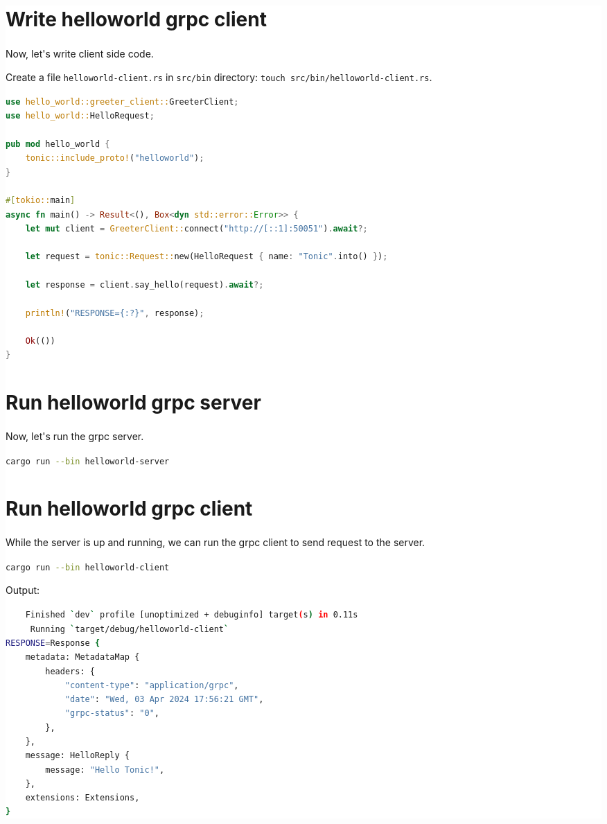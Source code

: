 # Write helloworld grpc client

Now, let's write client side code.

Create a file `helloworld-client.rs` in `src/bin` directory: `touch src/bin/helloworld-client.rs`.

```rust
use hello_world::greeter_client::GreeterClient;
use hello_world::HelloRequest;

pub mod hello_world {
    tonic::include_proto!("helloworld");
}

#[tokio::main]
async fn main() -> Result<(), Box<dyn std::error::Error>> {
    let mut client = GreeterClient::connect("http://[::1]:50051").await?;

    let request = tonic::Request::new(HelloRequest { name: "Tonic".into() });

    let response = client.say_hello(request).await?;

    println!("RESPONSE={:?}", response);

    Ok(())
}
```

# Run helloworld grpc server

Now, let's run the grpc server.

```bash
cargo run --bin helloworld-server
```

# Run helloworld grpc client

While the server is up and running, we can run the grpc client to send request to the server.

```bash
cargo run --bin helloworld-client
```

Output:

```bash
    Finished `dev` profile [unoptimized + debuginfo] target(s) in 0.11s
     Running `target/debug/helloworld-client`
RESPONSE=Response {
    metadata: MetadataMap {
        headers: {
            "content-type": "application/grpc",
            "date": "Wed, 03 Apr 2024 17:56:21 GMT",
            "grpc-status": "0",
        },
    },
    message: HelloReply {
        message: "Hello Tonic!",
    },
    extensions: Extensions,
}
```
